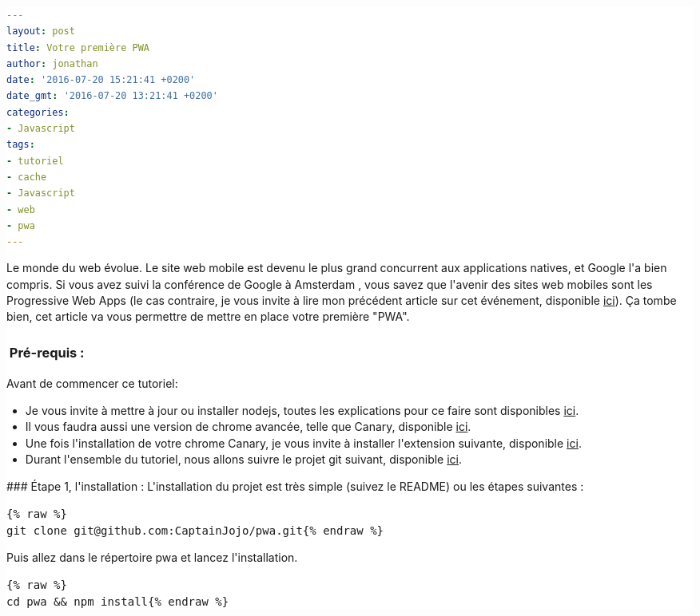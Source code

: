 ```yaml
---
layout: post
title: Votre première PWA
author: jonathan
date: '2016-07-20 15:21:41 +0200'
date_gmt: '2016-07-20 13:21:41 +0200'
categories:
- Javascript
tags:
- tutoriel
- cache
- Javascript
- web
- pwa
---
```


Le monde du web évolue. Le site web mobile est devenu le plus grand concurrent aux applications natives, et Google l'a bien compris. Si vous avez suivi la conférence de Google à Amsterdam , vous savez que l'avenir des sites web mobiles sont les Progressive Web Apps (le cas contraire, je vous invite à lire mon précédent article sur cet événement, disponible <a href="http://blog.eleven-labs.com/fr/progressive-web-apps-au-googledevsummit/" target="_blank">ici</a>). Ça tombe bien, cet article va vous permettre de mettre en place votre première "PWA".

###  Pré-requis :
Avant de commencer ce tutoriel:

<ul>
<li>Je vous invite à mettre à jour ou installer nodejs, toutes les explications pour ce faire sont disponibles <a href="https://nodejs.org/en/" target="_blank">ici</a>.</li>
<li>Il vous faudra aussi une version de chrome avancée, telle que Canary, disponible <a href="https://download-chromium.appspot.com/" target="_blank">ici</a>.</li>
<li>Une fois l'installation de votre chrome Canary, je vous invite à installer l'extension suivante, disponible <a href="https://chrome.google.com/webstore/detail/lighthouse/blipmdconlkpinefehnmjammfjpmpbjk" target="_blank">ici</a>.</li>
<li>Durant l'ensemble du tutoriel, nous allons suivre le projet git suivant, disponible <a href="https://github.com/CaptainJojo/pwa" target="_blank">ici</a>.</li>
</ul>
### Étape 1, l'installation :
L'installation du projet est très simple (suivez le README) ou les étapes suivantes :

<pre class="lang:sh decode:true ">
{% raw %}
git clone git@github.com:CaptainJojo/pwa.git{% endraw %}
</pre>

Puis allez dans le répertoire pwa et lancez l'installation.

<pre class="lang:sh decode:true ">
{% raw %}
cd pwa &amp;&amp; npm install{% endraw %}
</pre>
